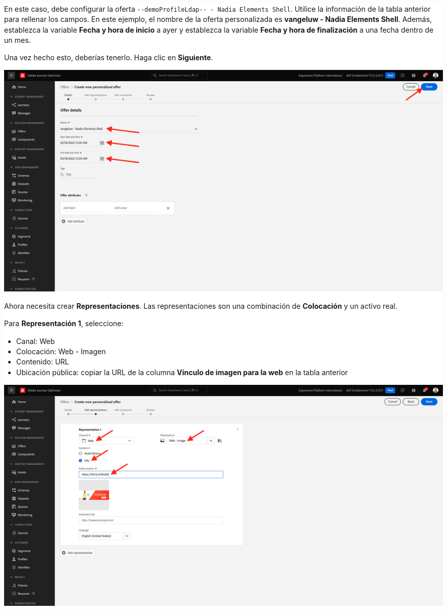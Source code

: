 En este caso, debe configurar la oferta `--demoProfileLdap-- - Nadia Elements Shell`. Utilice la información de la tabla anterior para rellenar los campos. En este ejemplo, el nombre de la oferta personalizada es **vangeluw - Nadia Elements Shell**. Además, establezca la variable **Fecha y hora de inicio** a ayer y establezca la variable **Fecha y hora de finalización** a una fecha dentro de un mes.

Una vez hecho esto, deberías tenerlo. Haga clic en **Siguiente**.

![Regla de decisión](./images/offers4.png)

Ahora necesita crear **Representaciones**. Las representaciones son una combinación de **Colocación** y un activo real.

Para **Representación 1**, seleccione:

- Canal: Web
- Colocación: Web - Imagen
- Contenido: URL
- Ubicación pública: copiar la URL de la columna **Vínculo de imagen para la web** en la tabla anterior

![Regla de decisión](./images/addcontent1.png)